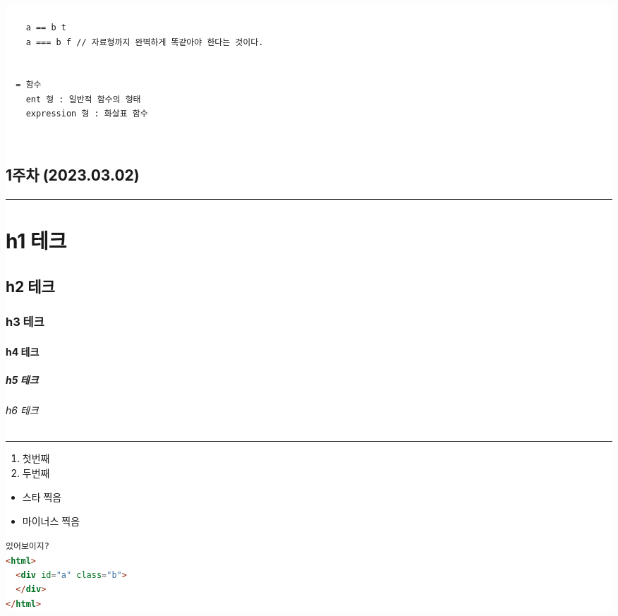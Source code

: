 ```
  
    a == b t
    a === b f // 자료형까지 완벽하게 똑같아야 한다는 것이다.


  = 함수
    ent 형 : 일반적 함수의 형태
    expression 형 : 화살표 함수
```

<br>

## 1주차 (2023.03.02)
---
# h1 테크
## h2 테크
### h3 테크
#### h4 테크
##### h5 테크
###### h6 테크
---
1. 첫번째
2. 두번째

* 스타 찍음
- 마이너스 찍음
```html
있어보이지?
<html>
  <div id="a" class="b">
  </div>
</html>
```